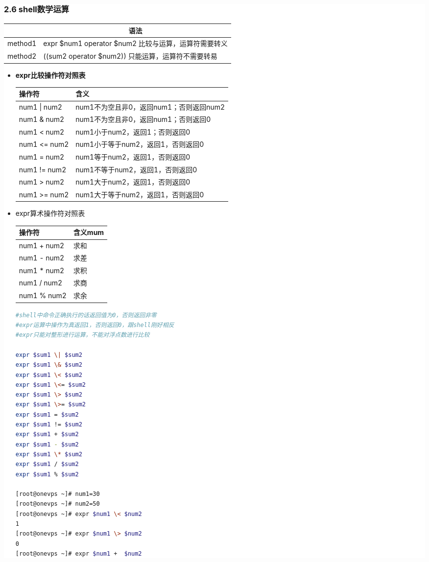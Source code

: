### 2.6 shell数学运算

|         | 语法                                                     |
| ------- | -------------------------------------------------------- |
| method1 | expr $num1 operator $num2  比较与运算，运算符需要转义    |
| method2 | $(($sum2 operator $num2))     只能运算，运算符不需要转易 |

- **expr比较操作符对照表**

  | 操作符       | 含义                                    |
  | ------------ | --------------------------------------- |
  | num1 \| num2 | num1不为空且非0，返回num1；否则返回num2 |
  | num1 & num2  | num1不为空且非0，返回num1；否则返回0    |
  | num1 < num2  | num1小于num2，返回1；否则返回0          |
  | num1 <= num2 | num1小于等于num2，返回1，否则返回0      |
  | num1 = num2  | num1等于num2，返回1，否则返回0          |
  | num1 != num2 | num1不等于num2，返回1，否则返回0        |
  | num1 > num2  | num1大于num2，返回1，否则返回0          |
  | num1 >= num2 | num1大于等于num2，返回1，否则返回0      |

- expr算术操作符对照表

  | 操作符      | 含义mum |
  | ----------- | ------- |
  | num1 + num2 | 求和    |
  | num1 - num2 | 求差    |
  | num1 * num2 | 求积    |
  | num1 / num2 | 求商    |
  | num1 % num2 | 求余    |

  ```bash
  #shell中命令正确执行的话返回值为0，否则返回非零
  #expr运算中操作为真返回1，否则返回0，跟shell刚好相反
  #expr只能对整形进行运算，不能对浮点数进行比较
  
  expr $sum1 \| $sum2
  expr $sum1 \& $sum2
  expr $sum1 \< $sum2
  expr $sum1 \<= $sum2
  expr $sum1 \> $sum2
  expr $sum1 \>= $sum2
  expr $sum1 = $sum2
  expr $sum1 != $sum2
  expr $sum1 + $sum2
  expr $sum1 - $sum2
  expr $sum1 \* $sum2
  expr $sum1 / $sum2
  expr $sum1 % $sum2
  
  [root@onevps ~]# num1=30
  [root@onevps ~]# num2=50
  [root@onevps ~]# expr $num1 \< $num2
  1
  [root@onevps ~]# expr $num1 \> $num2
  0
  [root@onevps ~]# expr $num1 +  $num2
  ```